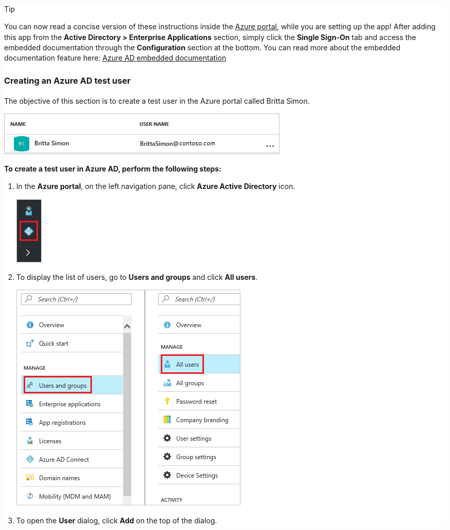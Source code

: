 > [!TIP]
> You can now read a concise version of these instructions inside the [Azure portal](https://portal.azure.com), while you are setting up the app!  After adding this app from the **Active Directory > Enterprise Applications** section, simply click the **Single Sign-On** tab and access the embedded documentation through the **Configuration** section at the bottom. You can read more about the embedded documentation feature here: [Azure AD embedded documentation]( https://go.microsoft.com/fwlink/?linkid=845985)

### Creating an Azure AD test user
The objective of this section is to create a test user in the Azure portal called Britta Simon.

![Create Azure AD User][100]

**To create a test user in Azure AD, perform the following steps:**

1. In the **Azure portal**, on the left navigation pane, click **Azure Active Directory** icon.

    ![Creating an Azure AD test user](./media/active-directory-saas-kantegassoforbamboo-tutorial/create_aaduser_01.png) 

2. To display the list of users, go to **Users and groups** and click **All users**.
    
    ![Creating an Azure AD test user](./media/active-directory-saas-kantegassoforbamboo-tutorial/create_aaduser_02.png) 

3. To open the **User** dialog, click **Add** on the top of the dialog.
 

[1]: ./media/active-directory-saas-kantegassoforbamboo-tutorial/tutorial_general_01.png
[2]: ./media/active-directory-saas-kantegassoforbamboo-tutorial/tutorial_general_02.png
[3]: ./media/active-directory-saas-kantegassoforbamboo-tutorial/tutorial_general_03.png
[4]: ./media/active-directory-saas-kantegassoforbamboo-tutorial/tutorial_general_04.png
[100]: ./media/active-directory-saas-kantegassoforbamboo-tutorial/tutorial_general_100.png
[200]: ./media/active-directory-saas-kantegassoforbamboo-tutorial/tutorial_general_200.png
[201]: ./media/active-directory-saas-kantegassoforbamboo-tutorial/tutorial_general_201.png
[202]: ./media/active-directory-saas-kantegassoforbamboo-tutorial/tutorial_general_202.png
[203]: ./media/active-directory-saas-kantegassoforbamboo-tutorial/tutorial_general_203.png